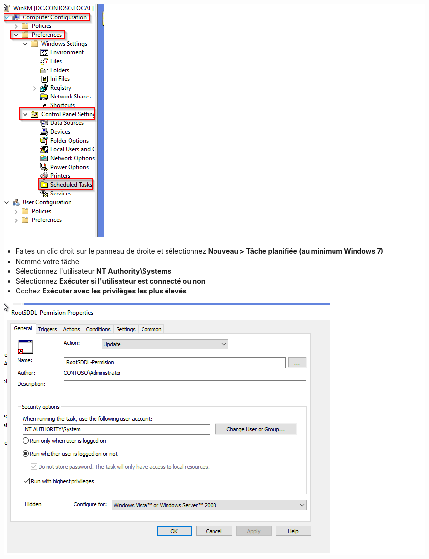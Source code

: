 ![image](../../../../assets/integrations/plugin-packs/how-to-guides/windows-winrm-wsman-gpo-tutorial/windows-winrm-wsman-https-4.png)

* Faites un clic droit sur le panneau de droite et sélectionnez **Nouveau > Tâche planifiée (au minimum Windows 7)**
* Nommé votre tâche
* Sélectionnez l'utilisateur **NT Authority\Systems**
* Sélectionnez **Exécuter si l'utilisateur est connecté ou non**
* Cochez **Exécuter avec les privilèges les plus élevés**

![image](../../../../assets/integrations/plugin-packs/how-to-guides/windows-winrm-wsman-gpo-tutorial/windows-winrm-wsman-rootsddl-2.png)
